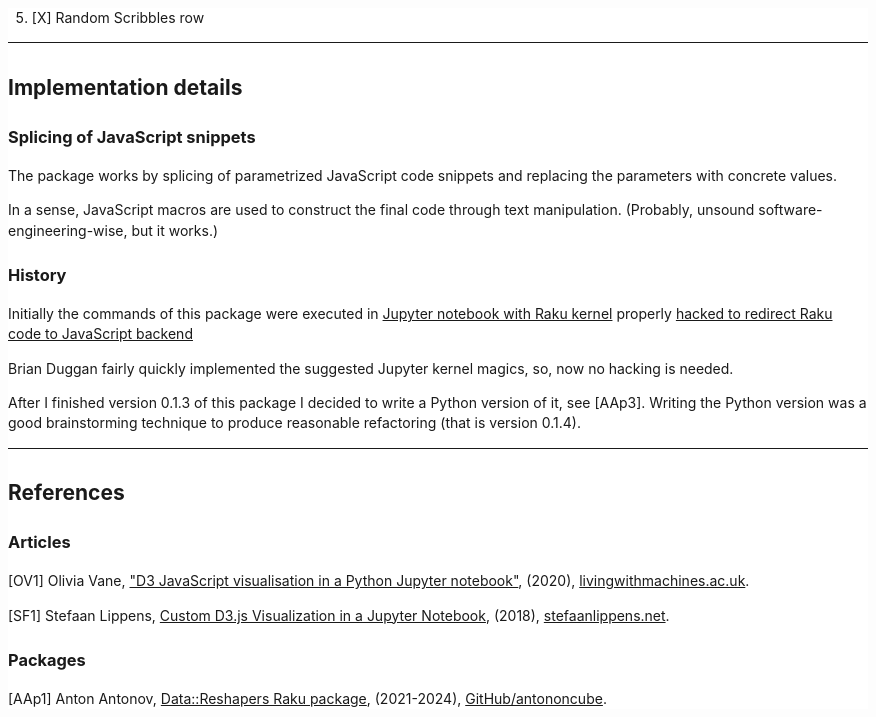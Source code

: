 5. [X] Random Scribbles row 

--------

## Implementation details

### Splicing of JavaScript snippets

The package works by splicing of parametrized JavaScript code snippets and replacing the parameters
with concrete values.

In a sense, JavaScript macros are used to construct the final code through text manipulation.
(Probably, unsound software-engineering-wise, but it works.)

### History

Initially  the commands of this package were executed in
[Jupyter notebook with Raku kernel](https://raku.land/cpan:BDUGGAN/Jupyter::Kernel)
properly
[hacked to redirect Raku code to JavaScript backend](https://github.com/bduggan/p6-jupyter-kernel/issues/100)

Brian Duggan fairly quickly implemented the suggested Jupyter kernel magics, so, now no hacking is needed.

After I finished version 0.1.3 of this package I decided to write a Python version of it, see [AAp3].
Writing the Python version was a good brainstorming technique to produce reasonable refactoring (that is version 0.1.4).

--------

## References

### Articles

[OV1] Olivia Vane, 
["D3 JavaScript visualisation in a Python Jupyter notebook"](https://livingwithmachines.ac.uk/d3-javascript-visualisation-in-a-python-jupyter-notebook), 
(2020), 
[livingwithmachines.ac.uk](https://livingwithmachines.ac.uk).

[SF1] Stefaan Lippens, 
[Custom D3.js Visualization in a Jupyter Notebook](https://www.stefaanlippens.net/jupyter-custom-d3-visualization.html), 
(2018), 
[stefaanlippens.net](https://www.stefaanlippens.net).

### Packages

[AAp1] Anton Antonov,
[Data::Reshapers Raku package](https://github.com/antononcube/Raku-Data-Reshapers),
(2021-2024),
[GitHub/antononcube](https://github.com/antononcube).
